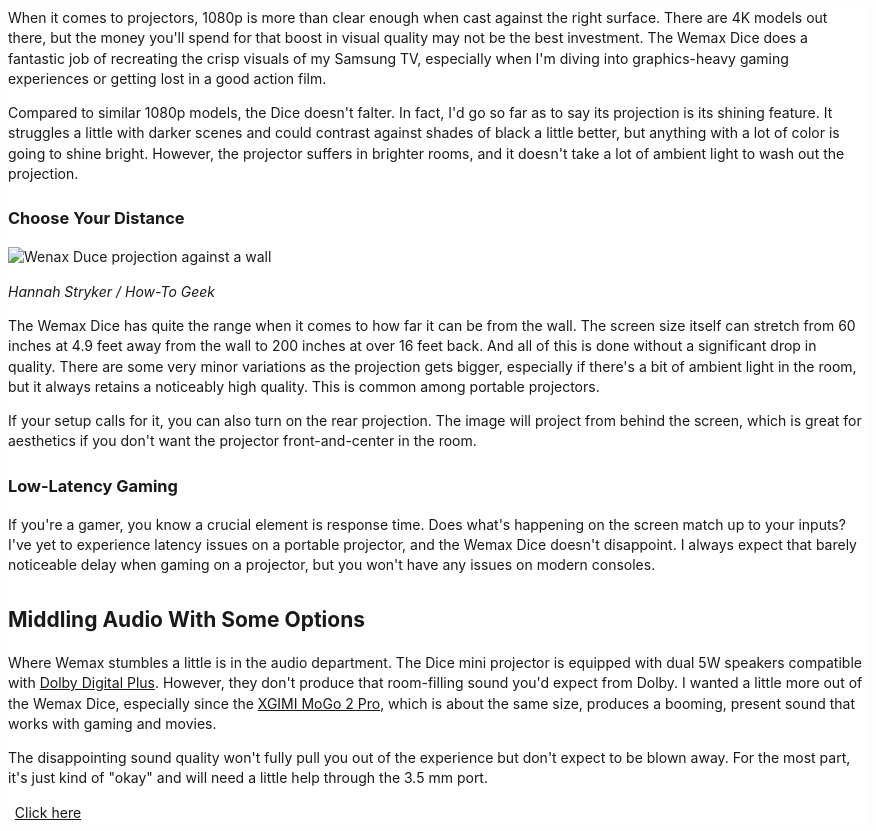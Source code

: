  When it comes to projectors, 1080p is more than clear enough when cast against the right surface. There are 4K models out there, but the money you'll spend for that boost in visual quality may not be the best investment. The Wemax Dice does a fantastic job of recreating the crisp visuals of my Samsung TV, especially when I'm diving into graphics-heavy gaming experiences or getting lost in a good action film.

 Compared to similar 1080p models, the Dice doesn't falter. In fact, I'd go so far as to say its projection is its shining feature. It struggles a little with darker scenes and could contrast against shades of black a little better, but anything with a lot of color is going to shine bright. However, the projector suffers in brighter rooms, and it doesn't take a lot of ambient light to wash out the projection.

###  Choose Your Distance

![Wenax Duce projection against a wall](https://static1.howtogeekimages.com/wordpress/wp-content/uploads/2023/06/52709190598_2165f36f14_k.jpg) 

_Hannah Stryker / How-To Geek_

 The Wemax Dice has quite the range when it comes to how far it can be from the wall. The screen size itself can stretch from 60 inches at 4.9 feet away from the wall to 200 inches at over 16 feet back. And all of this is done without a significant drop in quality. There are some very minor variations as the projection gets bigger, especially if there's a bit of ambient light in the room, but it always retains a noticeably high quality. This is common among portable projectors.

 If your setup calls for it, you can also turn on the rear projection. The image will project from behind the screen, which is great for aesthetics if you don't want the projector front-and-center in the room.

###  Low-Latency Gaming

 If you're a gamer, you know a crucial element is response time. Does what's happening on the screen match up to your inputs? I've yet to experience latency issues on a portable projector, and the Wemax Dice doesn't disappoint. I always expect that barely noticeable delay when gaming on a projector, but you won't have any issues on modern consoles.

##  Middling Audio With Some Options

 Where Wemax stumbles a little is in the audio department. The Dice mini projector is equipped with dual 5W speakers compatible with [Dolby Digital Plus](https://fox-hovers.techidaily.com/in-2024-adjusting-windows-11-settings-for-adaptive-hdr/). However, they don't produce that room-filling sound you'd expect from Dolby. I wanted a little more out of the Wemax Dice, especially since the [XGIMI MoGo 2 Pro](https://screen-video-capture.techidaily.com/simplifying-streaming-key-tactics-for-youtube-and-twitch-via-obs-for-2024/), which is about the same size, produces a booming, present sound that works with gaming and movies.

 The disappointing sound quality won't fully pull you out of the experience but don't expect to be blown away. For the most part, it's just kind of "okay" and will need a little help through the 3.5 mm port.


<span id="1977006">
					<video width="128" height="480" style="cursor:pointer"
           poster="//a.impactradius-go.com/display-clicktoplayimage/1977006.png"
           onclick="if(!this.playClicked){this.play();this.setAttribute('controls',true);this.playClicked=true;}">
	   <source src="//a.impactradius-go.com/display-ad/22993-1977006">
	   <img src="//a.impactradius-go.com/display-clicktoplayimage/1977006.png" style="border: none; height: 100%; width: 100%; object-fit: contain">
	</video>
	<div style="width:80px;text-align:center"><a href="javascript:window.open(decodeURIComponent('https%3A%2F%2Fhomestyler.sjv.io%2Fc%2F5597632%2F1977006%2F22993'), '_blank');void(0);">Click here</a></div>
</span>
<img height="0" width="0" src="https://imp.pxf.io/i/5597632/1977006/22993" style="position:absolute;visibility:hidden;" border="0" />
